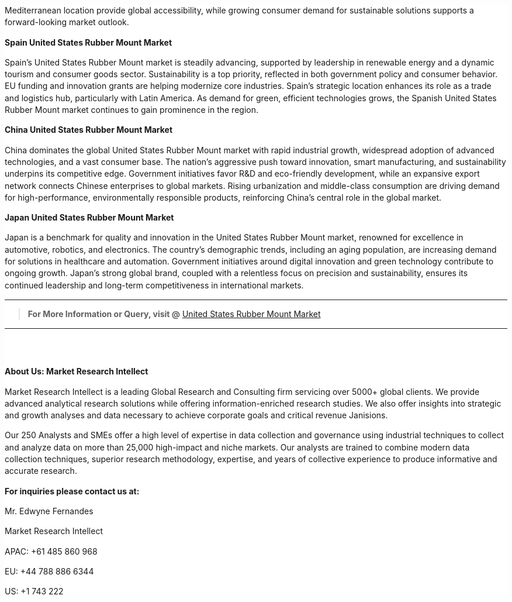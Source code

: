Mediterranean location provide global accessibility, while growing consumer demand for sustainable solutions supports a forward-looking market outlook.</p><p class="" data-start="4424" data-end="4975"><strong data-start="4424" data-end="4445">Spain United States Rubber Mount Market</strong></p><p class="" data-start="4424" data-end="4975">Spain&rsquo;s United States Rubber Mount market is steadily advancing, supported by leadership in renewable energy and a dynamic tourism and consumer goods sector. Sustainability is a top priority, reflected in both government policy and consumer behavior. EU funding and innovation grants are helping modernize core industries. Spain&rsquo;s strategic location enhances its role as a trade and logistics hub, particularly with Latin America. As demand for green, efficient technologies grows, the Spanish United States Rubber Mount market continues to gain prominence in the region.</p><p class="" data-start="4977" data-end="5589"><strong data-start="4977" data-end="4998">China United States Rubber Mount Market</strong></p><p class="" data-start="4977" data-end="5589">China dominates the global United States Rubber Mount market with rapid industrial growth, widespread adoption of advanced technologies, and a vast consumer base. The nation&rsquo;s aggressive push toward innovation, smart manufacturing, and sustainability underpins its competitive edge. Government initiatives favor R&amp;D and eco-friendly development, while an expansive export network connects Chinese enterprises to global markets. Rising urbanization and middle-class consumption are driving demand for high-performance, environmentally responsible products, reinforcing China&rsquo;s central role in the global market.</p><p class="" data-start="5591" data-end="6162"><strong data-start="5591" data-end="5612">Japan United States Rubber Mount Market</strong></p><p class="" data-start="5591" data-end="6162">Japan is a benchmark for quality and innovation in the United States Rubber Mount market, renowned for excellence in automotive, robotics, and electronics. The country&rsquo;s demographic trends, including an aging population, are increasing demand for solutions in healthcare and automation. Government initiatives around digital innovation and green technology contribute to ongoing growth. Japan&rsquo;s strong global brand, coupled with a relentless focus on precision and sustainability, ensures its continued leadership and long-term competitiveness in international markets.</p><hr /><blockquote><p><span class="font-[700]"><strong>For More Information or Query, visit&nbsp;@</strong>&nbsp;</span><span class="font-[700]"><a href="https://www.marketresearchintellect.com/product/global-rubber-mount-market-size-forecast/?utm_source=Linkedin&utm_medium=019" target="_blank" data-tracking-control-name="article-ssr-frontend-pulse_little-text-block" data-tracking-will-navigate="" data-test-link="">United States Rubber Mount Market</a></span></p></blockquote><hr /><h3>&nbsp;</h3><p><strong><span class="font-[700]">About Us: Market Research Intellect</span></strong></p><p><span class="">Market Research Intellect is a leading Global Research and Consulting firm servicing over 5000+ global clients. We provide advanced analytical research solutions while offering information-enriched research studies.&nbsp;</span>We also offer insights into strategic and growth analyses and data necessary to achieve corporate goals and critical revenue Janisions.</p><p><span class="">Our 250 Analysts and SMEs offer a high level of expertise in data collection and governance using industrial techniques to collect and analyze data on more than 25,000 high-impact and niche markets. Our analysts are trained to combine modern data collection techniques, superior research methodology, expertise, and years of collective experience to produce informative and accurate research.</span></p><p><strong>For inquiries please contact us at:</strong></p><p>Mr. Edwyne Fernandes</p><p>Market Research Intellect</p><p>APAC: +61 485 860 968</p><p>EU: +44 788 886 6344</p><p>US: +1 743 222